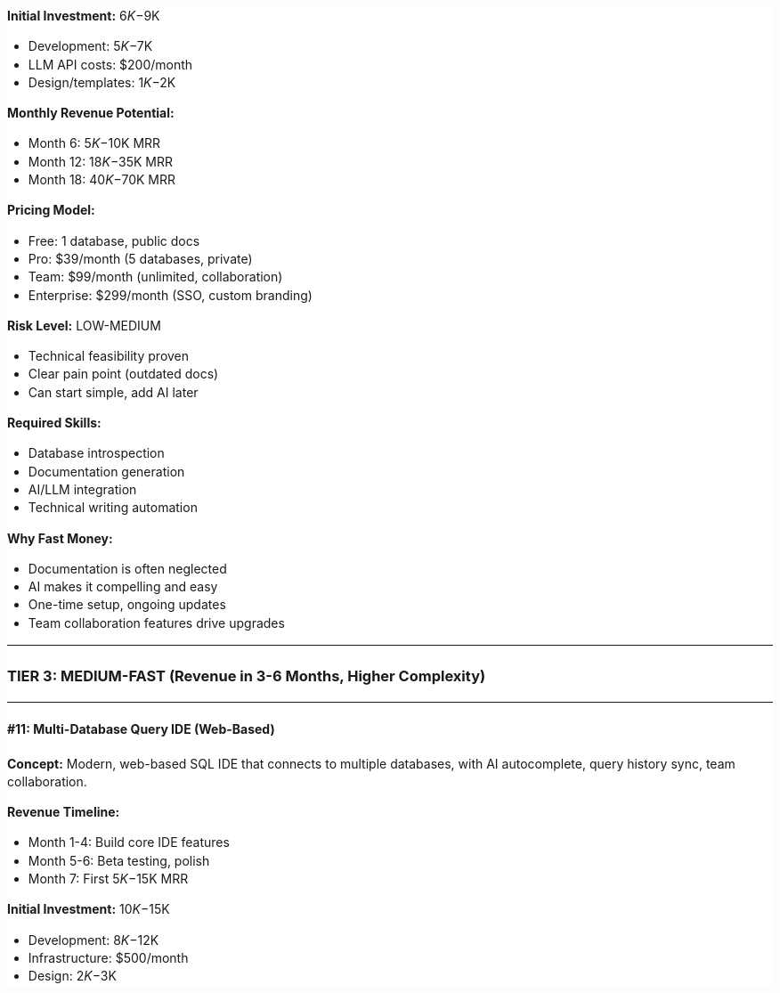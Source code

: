 **Initial Investment:** $6K-$9K
- Development: $5K-$7K
- LLM API costs: $200/month
- Design/templates: $1K-$2K

**Monthly Revenue Potential:**
- Month 6: $5K-$10K MRR
- Month 12: $18K-$35K MRR
- Month 18: $40K-$70K MRR

**Pricing Model:**
- Free: 1 database, public docs
- Pro: $39/month (5 databases, private)
- Team: $99/month (unlimited, collaboration)
- Enterprise: $299/month (SSO, custom branding)

**Risk Level:** LOW-MEDIUM
- Technical feasibility proven
- Clear pain point (outdated docs)
- Can start simple, add AI later

**Required Skills:**
- Database introspection
- Documentation generation
- AI/LLM integration
- Technical writing automation

**Why Fast Money:**
- Documentation is often neglected
- AI makes it compelling and easy
- One-time setup, ongoing updates
- Team collaboration features drive upgrades

---

### **TIER 3: MEDIUM-FAST (Revenue in 3-6 Months, Higher Complexity)**

---

#### **#11: Multi-Database Query IDE (Web-Based)**

**Concept:** Modern, web-based SQL IDE that connects to multiple databases, with AI autocomplete, query history sync, team collaboration.

**Revenue Timeline:**
- Month 1-4: Build core IDE features
- Month 5-6: Beta testing, polish
- Month 7: First $5K-$15K MRR

**Initial Investment:** $10K-$15K
- Development: $8K-$12K
- Infrastructure: $500/month
- Design: $2K-$3K
